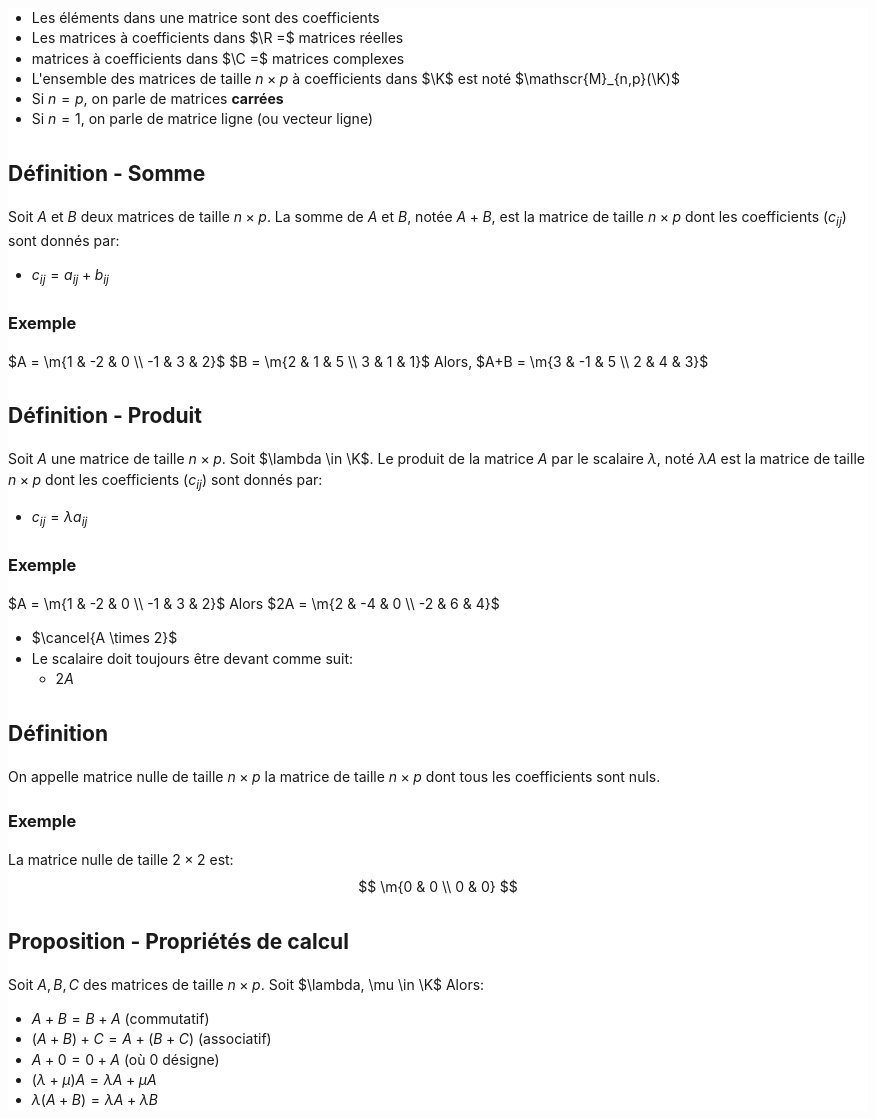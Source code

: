 - Les éléments dans une matrice sont des coefficients
- Les matrices à coefficients dans $\R =$ matrices réelles
- matrices à coefficients dans $\C =$  matrices complexes
-  L'ensemble des matrices de taille $n \times p$ à coefficients dans $\K$ est noté $\mathscr{M}_{n,p}(\K)$
- Si $n = p,$ on parle de matrices **carrées**
- Si $n=1$, on parle de matrice ligne (ou vecteur ligne)

## Définition - Somme

Soit $A$ et $B$ deux matrices de taille $n \times p$. 
La somme de $A$ et $B$, notée $A+B$, est la matrice de taille $n \times p$ dont les coefficients $(c_{ij})$ sont donnés par:
- $c_{ij} = a_{ij}+b_{ij}$

### Exemple
$\newcommand{\m}[1]{\begin{pmatrix}#1\end{pmatrix}}$
$A = \m{1 & -2 & 0 \\ -1 & 3 & 2}$ $B = \m{2 & 1 & 5 \\ 3 & 1 & 1}$
Alors, $A+B = \m{3 & -1 & 5 \\ 2 & 4 & 3}$

## Définition - Produit

Soit $A$ une matrice de taille $n \times p$. Soit $\lambda \in \K$.
Le produit de la matrice $A$ par le scalaire $\lambda,$ noté $\lambda A$ est la matrice de taille $n \times p$ dont les coefficients $(c_{ij})$ sont donnés par:
- $c_{ij} = \lambda a_{ij}$

### Exemple

$A = \m{1 & -2 & 0 \\ -1 & 3 & 2}$
Alors $2A = \m{2 & -4 & 0 \\ -2 & 6 & 4}$
- $\cancel{A \times 2}$ 
- Le scalaire doit toujours être devant comme suit:
	- $2A$

## Définition

On appelle matrice nulle de taille $n \times p$ la matrice de taille $n \times p$ dont tous les coefficients sont nuls.
### Exemple
La matrice nulle de taille $2 \times 2$ est:
$$
\m{0 & 0 \\ 0 & 0}
$$

## Proposition - Propriétés de calcul

Soit $A,B,C$ des matrices de taille $n\times p$.
	Soit $\lambda, \mu \in \K$
Alors:
- $A+B = B+A$ (commutatif)
- $(A+B)+C=A+(B+C)$ (associatif)
- $A+0 = 0+A$ (où $0$ désigne)
- $(\lambda+\mu)A = \lambda A + \mu A$
- $\lambda(A+B) = \lambda A + \lambda B$
